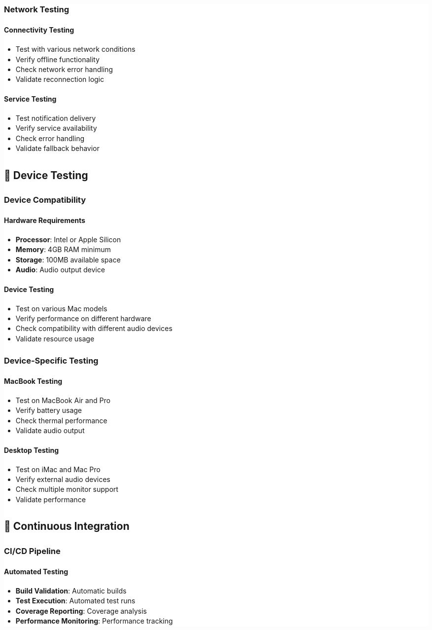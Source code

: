 ### Network Testing

#### Connectivity Testing
- Test with various network conditions
- Verify offline functionality
- Check network error handling
- Validate reconnection logic

#### Service Testing
- Test notification delivery
- Verify service availability
- Check error handling
- Validate fallback behavior

## 📱 Device Testing

### Device Compatibility

#### Hardware Requirements
- **Processor**: Intel or Apple Silicon
- **Memory**: 4GB RAM minimum
- **Storage**: 100MB available space
- **Audio**: Audio output device

#### Device Testing
- Test on various Mac models
- Verify performance on different hardware
- Check compatibility with different audio devices
- Validate resource usage

### Device-Specific Testing

#### MacBook Testing
- Test on MacBook Air and Pro
- Verify battery usage
- Check thermal performance
- Validate audio output

#### Desktop Testing
- Test on iMac and Mac Pro
- Verify external audio devices
- Check multiple monitor support
- Validate performance

## 🔄 Continuous Integration

### CI/CD Pipeline

#### Automated Testing
- **Build Validation**: Automatic builds
- **Test Execution**: Automated test runs
- **Coverage Reporting**: Coverage analysis
- **Performance Monitoring**: Performance tracking
